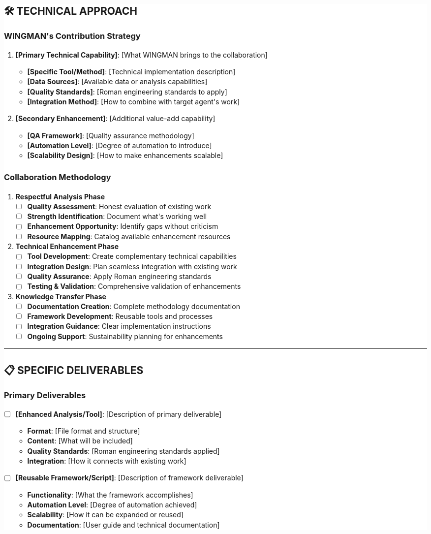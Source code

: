 
## 🛠️ **TECHNICAL APPROACH**

### **WINGMAN's Contribution Strategy**
1. **[Primary Technical Capability]**: [What WINGMAN brings to the collaboration]
   - **[Specific Tool/Method]**: [Technical implementation description]
   - **[Data Sources]**: [Available data or analysis capabilities]
   - **[Quality Standards]**: [Roman engineering standards to apply]
   - **[Integration Method]**: [How to combine with target agent's work]

2. **[Secondary Enhancement]**: [Additional value-add capability]
   - **[QA Framework]**: [Quality assurance methodology]
   - **[Automation Level]**: [Degree of automation to introduce]
   - **[Scalability Design]**: [How to make enhancements scalable]

### **Collaboration Methodology**
1. **Respectful Analysis Phase**
   - [ ] **Quality Assessment**: Honest evaluation of existing work
   - [ ] **Strength Identification**: Document what's working well
   - [ ] **Enhancement Opportunity**: Identify gaps without criticism
   - [ ] **Resource Mapping**: Catalog available enhancement resources

2. **Technical Enhancement Phase**
   - [ ] **Tool Development**: Create complementary technical capabilities
   - [ ] **Integration Design**: Plan seamless integration with existing work
   - [ ] **Quality Assurance**: Apply Roman engineering standards
   - [ ] **Testing & Validation**: Comprehensive validation of enhancements

3. **Knowledge Transfer Phase**
   - [ ] **Documentation Creation**: Complete methodology documentation
   - [ ] **Framework Development**: Reusable tools and processes
   - [ ] **Integration Guidance**: Clear implementation instructions
   - [ ] **Ongoing Support**: Sustainability planning for enhancements

---

## 📋 **SPECIFIC DELIVERABLES**

### **Primary Deliverables**
- [ ] **[Enhanced Analysis/Tool]**: [Description of primary deliverable]
  - **Format**: [File format and structure]
  - **Content**: [What will be included]
  - **Quality Standards**: [Roman engineering standards applied]
  - **Integration**: [How it connects with existing work]

- [ ] **[Reusable Framework/Script]**: [Description of framework deliverable]
  - **Functionality**: [What the framework accomplishes]
  - **Automation Level**: [Degree of automation achieved]
  - **Scalability**: [How it can be expanded or reused]
  - **Documentation**: [User guide and technical documentation]
